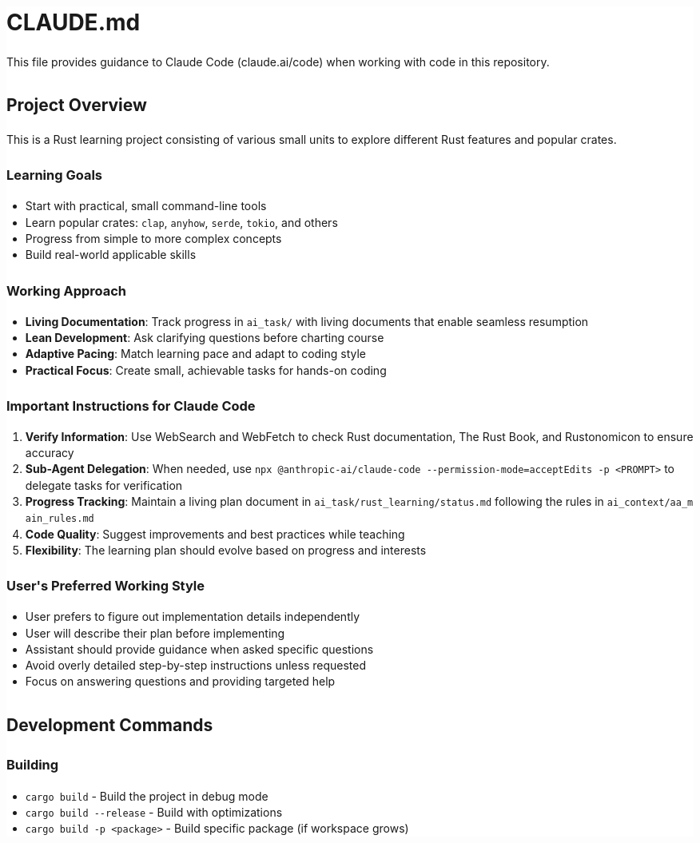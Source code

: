 # CLAUDE.md

This file provides guidance to Claude Code (claude.ai/code) when working with code in this repository.

## Project Overview

This is a Rust learning project consisting of various small units to explore different Rust features and popular crates.

### Learning Goals
- Start with practical, small command-line tools
- Learn popular crates: `clap`, `anyhow`, `serde`, `tokio`, and others
- Progress from simple to more complex concepts
- Build real-world applicable skills

### Working Approach
- **Living Documentation**: Track progress in `ai_task/` with living documents that enable seamless resumption
- **Lean Development**: Ask clarifying questions before charting course
- **Adaptive Pacing**: Match learning pace and adapt to coding style
- **Practical Focus**: Create small, achievable tasks for hands-on coding

### Important Instructions for Claude Code

1. **Verify Information**: Use WebSearch and WebFetch to check Rust documentation, The Rust Book, and Rustonomicon to ensure accuracy
2. **Sub-Agent Delegation**: When needed, use `npx @anthropic-ai/claude-code --permission-mode=acceptEdits -p <PROMPT>` to delegate tasks for verification
3. **Progress Tracking**: Maintain a living plan document in `ai_task/rust_learning/status.md` following the rules in `ai_context/aa_main_rules.md`
4. **Code Quality**: Suggest improvements and best practices while teaching
5. **Flexibility**: The learning plan should evolve based on progress and interests

### User's Preferred Working Style
- User prefers to figure out implementation details independently
- User will describe their plan before implementing
- Assistant should provide guidance when asked specific questions
- Avoid overly detailed step-by-step instructions unless requested
- Focus on answering questions and providing targeted help



## Development Commands

### Building
- `cargo build` - Build the project in debug mode
- `cargo build --release` - Build with optimizations
- `cargo build -p <package>` - Build specific package (if workspace grows)
